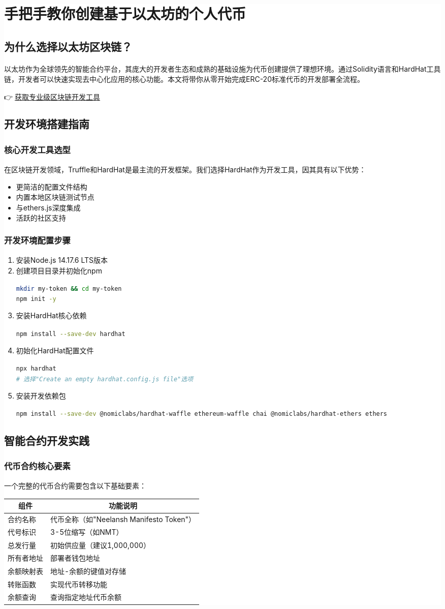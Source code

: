 # 手把手教你创建基于以太坊的个人代币

## 为什么选择以太坊区块链？
以太坊作为全球领先的智能合约平台，其庞大的开发者生态和成熟的基础设施为代币创建提供了理想环境。通过Solidity语言和HardHat工具链，开发者可以快速实现去中心化应用的核心功能。本文将带你从零开始完成ERC-20标准代币的开发部署全流程。

👉 [获取专业级区块链开发工具](https://bit.ly/okx_welcome)

## 开发环境搭建指南

### 核心开发工具选型
在区块链开发领域，Truffle和HardHat是最主流的开发框架。我们选择HardHat作为开发工具，因其具有以下优势：
- 更简洁的配置文件结构
- 内置本地区块链测试节点
- 与ethers.js深度集成
- 活跃的社区支持

### 开发环境配置步骤
1. 安装Node.js 14.17.6 LTS版本
2. 创建项目目录并初始化npm
   ```bash
   mkdir my-token && cd my-token
   npm init -y
   ```
3. 安装HardHat核心依赖
   ```bash
   npm install --save-dev hardhat
   ```
4. 初始化HardHat配置文件
   ```bash
   npx hardhat
   # 选择"Create an empty hardhat.config.js file"选项
   ```
5. 安装开发依赖包
   ```bash
   npm install --save-dev @nomiclabs/hardhat-waffle ethereum-waffle chai @nomiclabs/hardhat-ethers ethers
   ```

## 智能合约开发实践

### 代币合约核心要素
一个完整的代币合约需要包含以下基础要素：

| 组件          | 功能说明                     |
|---------------|----------------------------|
| 合约名称      | 代币全称（如"Neelansh Manifesto Token"） |
| 代号标识      | 3-5位缩写（如NMT）           |
| 总发行量      | 初始供应量（建议1,000,000）  |
| 所有者地址    | 部署者钱包地址               |
| 余额映射表    | 地址-余额的键值对存储        |
| 转账函数      | 实现代币转移功能             |
| 余额查询      | 查询指定地址代币余额         |
